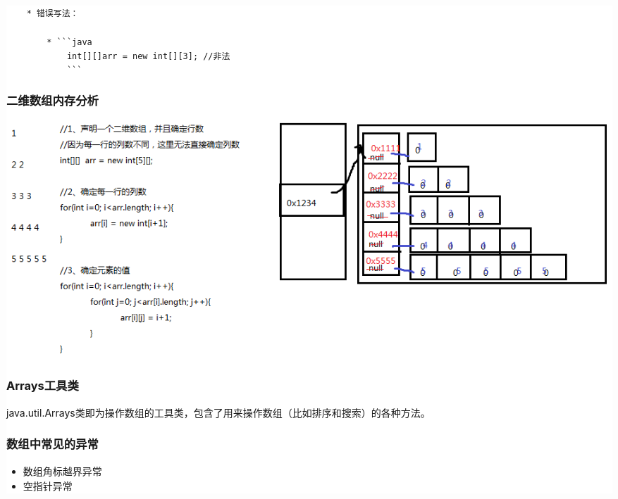     	* 错误写法：
    	
    		* ```java
    			int[][]arr = new int[][3]; //非法
    			```



### 二维数组内存分析
![](img/Java基础语法/1752224189520-d97de0cd-19a2-45c3-a4dd-7711d8abada9.png)

### Arrays工具类
java.util.Arrays类即为操作数组的工具类，包含了用来操作数组（比如排序和搜索）的各种方法。

### 数组中常见的异常
+ 数组角标越界异常
+ 空指针异常



